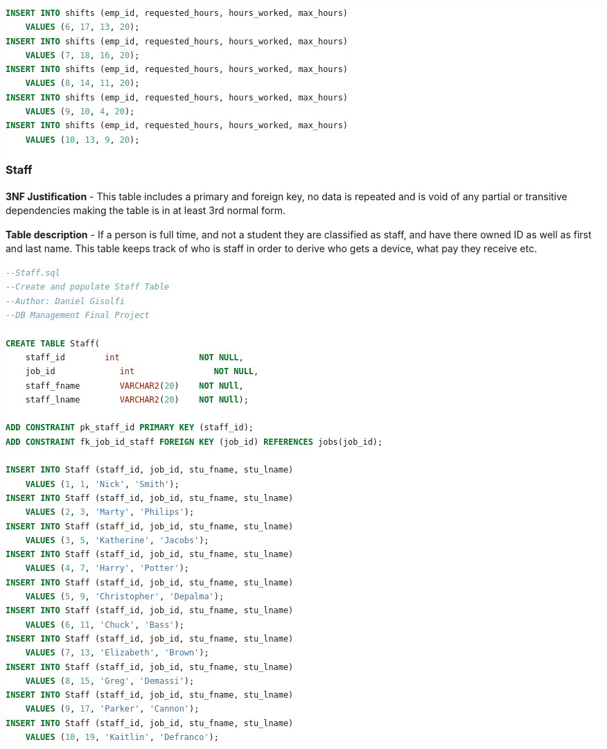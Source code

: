 ```sql
INSERT INTO shifts (emp_id, requested_hours, hours_worked, max_hours)
    VALUES (6, 17, 13, 20);
INSERT INTO shifts (emp_id, requested_hours, hours_worked, max_hours)
    VALUES (7, 18, 16, 20);
INSERT INTO shifts (emp_id, requested_hours, hours_worked, max_hours)
    VALUES (8, 14, 11, 20);
INSERT INTO shifts (emp_id, requested_hours, hours_worked, max_hours)
    VALUES (9, 10, 4, 20);
INSERT INTO shifts (emp_id, requested_hours, hours_worked, max_hours)
    VALUES (10, 13, 9, 20);
```



### Staff

**3NF Justification** - This table includes a primary and foreign key, no data is repeated and is void of any partial or transitive dependencies making the table is in at least 3rd normal form.

**Table description** - If a person is full time, and not a student they are classified as staff, and have there owned ID as well as first and last name. This table keeps track of who is staff in order to derive who gets a device, what pay they receive etc.

```sql
--Staff.sql
--Create and populate Staff Table
--Author: Daniel Gisolfi
--DB Management Final Project

CREATE TABLE Staff(
    staff_id        int                NOT NULL,
    job_id             int                NOT NULL,
    staff_fname        VARCHAR2(20)    NOT NUll,
    staff_lname        VARCHAR2(20)    NOT NUll);

ADD CONSTRAINT pk_staff_id PRIMARY KEY (staff_id);
ADD CONSTRAINT fk_job_id_staff FOREIGN KEY (job_id) REFERENCES jobs(job_id);

INSERT INTO Staff (staff_id, job_id, stu_fname, stu_lname)
    VALUES (1, 1, 'Nick', 'Smith');
INSERT INTO Staff (staff_id, job_id, stu_fname, stu_lname)
    VALUES (2, 3, 'Marty', 'Philips');
INSERT INTO Staff (staff_id, job_id, stu_fname, stu_lname)
    VALUES (3, 5, 'Katherine', 'Jacobs');
INSERT INTO Staff (staff_id, job_id, stu_fname, stu_lname)
    VALUES (4, 7, 'Harry', 'Potter');
INSERT INTO Staff (staff_id, job_id, stu_fname, stu_lname)
    VALUES (5, 9, 'Christopher', 'Depalma');
INSERT INTO Staff (staff_id, job_id, stu_fname, stu_lname)
    VALUES (6, 11, 'Chuck', 'Bass');
INSERT INTO Staff (staff_id, job_id, stu_fname, stu_lname)
    VALUES (7, 13, 'Elizabeth', 'Brown');
INSERT INTO Staff (staff_id, job_id, stu_fname, stu_lname)
    VALUES (8, 15, 'Greg', 'Demassi');
INSERT INTO Staff (staff_id, job_id, stu_fname, stu_lname)
    VALUES (9, 17, 'Parker', 'Cannon');
INSERT INTO Staff (staff_id, job_id, stu_fname, stu_lname)
    VALUES (10, 19, 'Kaitlin', 'Defranco');
```
